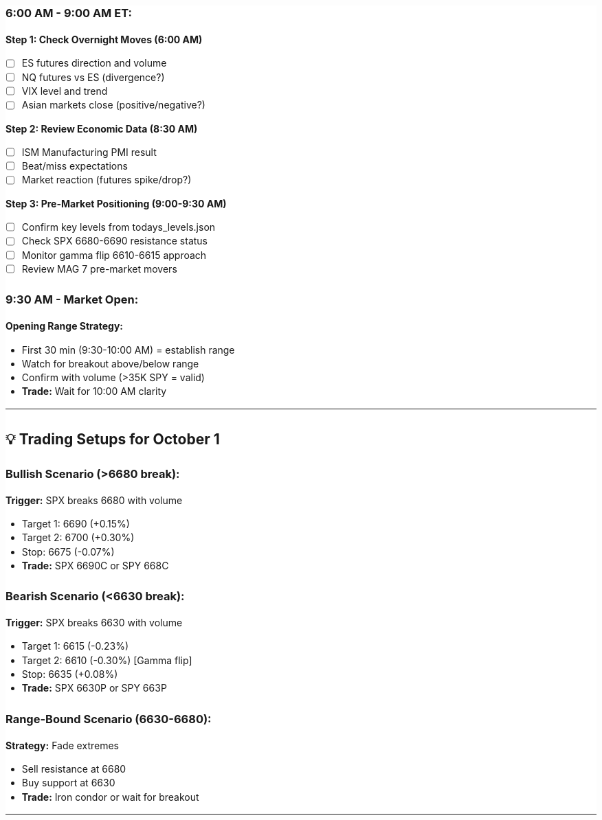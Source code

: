 ### **6:00 AM - 9:00 AM ET:**

**Step 1: Check Overnight Moves (6:00 AM)**
- [ ] ES futures direction and volume
- [ ] NQ futures vs ES (divergence?)
- [ ] VIX level and trend
- [ ] Asian markets close (positive/negative?)

**Step 2: Review Economic Data (8:30 AM)**
- [ ] ISM Manufacturing PMI result
- [ ] Beat/miss expectations
- [ ] Market reaction (futures spike/drop?)

**Step 3: Pre-Market Positioning (9:00-9:30 AM)**
- [ ] Confirm key levels from todays_levels.json
- [ ] Check SPX 6680-6690 resistance status
- [ ] Monitor gamma flip 6610-6615 approach
- [ ] Review MAG 7 pre-market movers

### **9:30 AM - Market Open:**

**Opening Range Strategy:**
- First 30 min (9:30-10:00 AM) = establish range
- Watch for breakout above/below range
- Confirm with volume (>35K SPY = valid)
- **Trade:** Wait for 10:00 AM clarity

---

## 💡 Trading Setups for October 1

### **Bullish Scenario (>6680 break):**

**Trigger:** SPX breaks 6680 with volume
- Target 1: 6690 (+0.15%)
- Target 2: 6700 (+0.30%)
- Stop: 6675 (-0.07%)
- **Trade:** SPX 6690C or SPY 668C

### **Bearish Scenario (<6630 break):**

**Trigger:** SPX breaks 6630 with volume
- Target 1: 6615 (-0.23%)
- Target 2: 6610 (-0.30%) [Gamma flip]
- Stop: 6635 (+0.08%)
- **Trade:** SPX 6630P or SPY 663P

### **Range-Bound Scenario (6630-6680):**

**Strategy:** Fade extremes
- Sell resistance at 6680
- Buy support at 6630
- **Trade:** Iron condor or wait for breakout

---